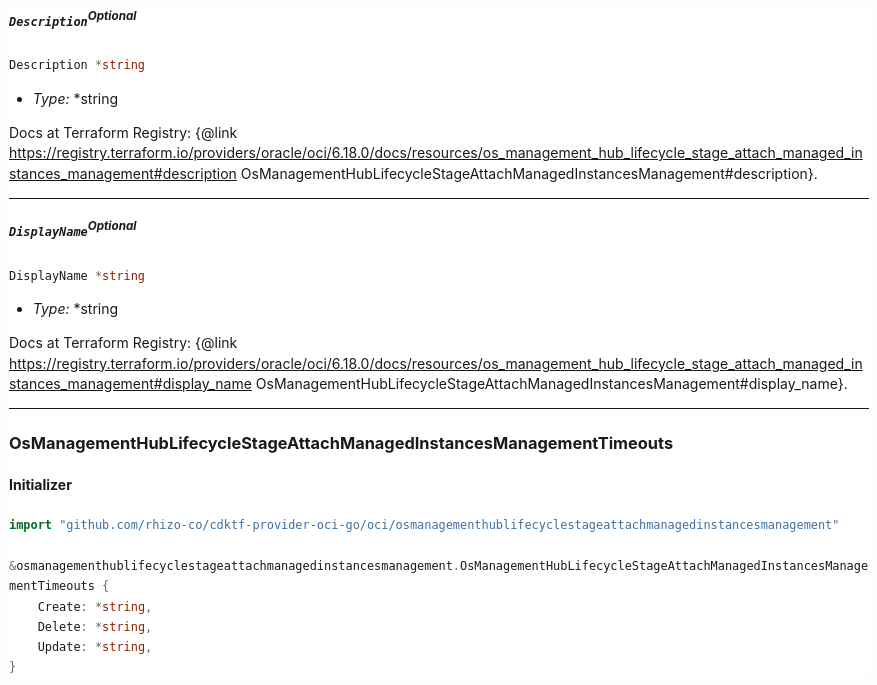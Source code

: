 
##### `Description`<sup>Optional</sup> <a name="Description" id="rhizo-co-terraform-provider-oci.osManagementHubLifecycleStageAttachManagedInstancesManagement.OsManagementHubLifecycleStageAttachManagedInstancesManagementManagedInstanceDetailsWorkRequestDetails.property.description"></a>

```go
Description *string
```

- *Type:* *string

Docs at Terraform Registry: {@link https://registry.terraform.io/providers/oracle/oci/6.18.0/docs/resources/os_management_hub_lifecycle_stage_attach_managed_instances_management#description OsManagementHubLifecycleStageAttachManagedInstancesManagement#description}.

---

##### `DisplayName`<sup>Optional</sup> <a name="DisplayName" id="rhizo-co-terraform-provider-oci.osManagementHubLifecycleStageAttachManagedInstancesManagement.OsManagementHubLifecycleStageAttachManagedInstancesManagementManagedInstanceDetailsWorkRequestDetails.property.displayName"></a>

```go
DisplayName *string
```

- *Type:* *string

Docs at Terraform Registry: {@link https://registry.terraform.io/providers/oracle/oci/6.18.0/docs/resources/os_management_hub_lifecycle_stage_attach_managed_instances_management#display_name OsManagementHubLifecycleStageAttachManagedInstancesManagement#display_name}.

---

### OsManagementHubLifecycleStageAttachManagedInstancesManagementTimeouts <a name="OsManagementHubLifecycleStageAttachManagedInstancesManagementTimeouts" id="rhizo-co-terraform-provider-oci.osManagementHubLifecycleStageAttachManagedInstancesManagement.OsManagementHubLifecycleStageAttachManagedInstancesManagementTimeouts"></a>

#### Initializer <a name="Initializer" id="rhizo-co-terraform-provider-oci.osManagementHubLifecycleStageAttachManagedInstancesManagement.OsManagementHubLifecycleStageAttachManagedInstancesManagementTimeouts.Initializer"></a>

```go
import "github.com/rhizo-co/cdktf-provider-oci-go/oci/osmanagementhublifecyclestageattachmanagedinstancesmanagement"

&osmanagementhublifecyclestageattachmanagedinstancesmanagement.OsManagementHubLifecycleStageAttachManagedInstancesManagementTimeouts {
	Create: *string,
	Delete: *string,
	Update: *string,
}
```
